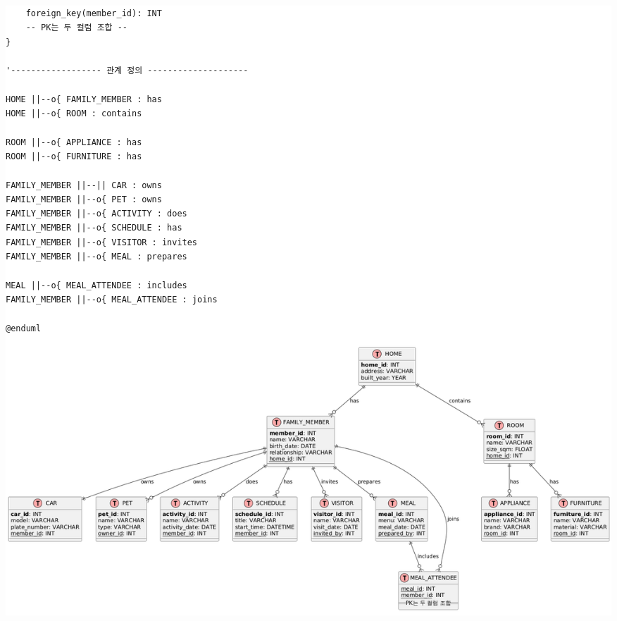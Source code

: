 ```plantuml
    foreign_key(member_id): INT
    -- PK는 두 컬럼 조합 --
}

'------------------ 관계 정의 --------------------

HOME ||--o{ FAMILY_MEMBER : has
HOME ||--o{ ROOM : contains

ROOM ||--o{ APPLIANCE : has
ROOM ||--o{ FURNITURE : has

FAMILY_MEMBER ||--|| CAR : owns
FAMILY_MEMBER ||--o{ PET : owns
FAMILY_MEMBER ||--o{ ACTIVITY : does
FAMILY_MEMBER ||--o{ SCHEDULE : has
FAMILY_MEMBER ||--o{ VISITOR : invites
FAMILY_MEMBER ||--o{ MEAL : prepares

MEAL ||--o{ MEAL_ATTENDEE : includes
FAMILY_MEMBER ||--o{ MEAL_ATTENDEE : joins

@enduml
```
![alt text](image-2.png)